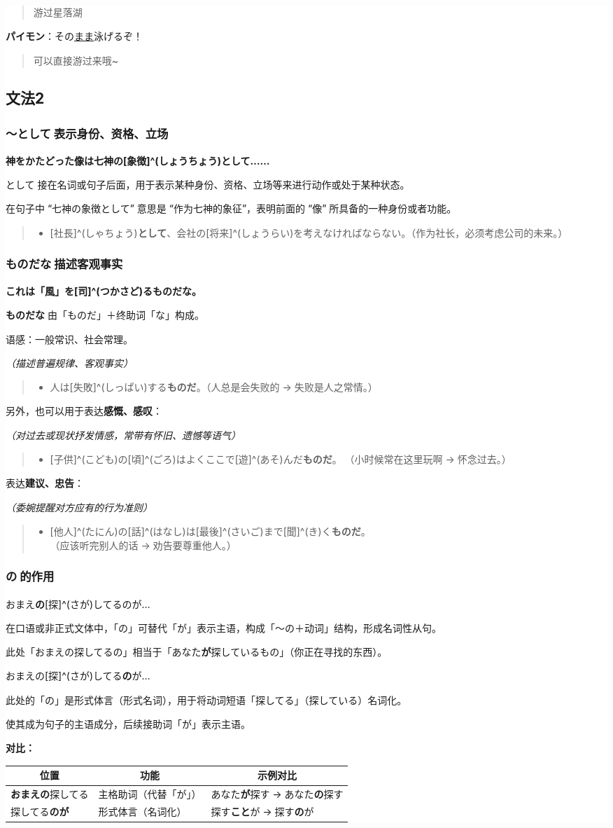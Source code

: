 > 游过星落湖

**パイモン**：その[まま](#まま-表示保持原样)泳げるぞ！

> 可以直接游过来哦~

## 文法2

### ～として 表示身份、资格、立场

**神をかたどった像は七神の[象徴]^(しょうちょう)として……**

として 接在名词或句子后面，用于表示某种身份、资格、立场等来进行动作或处于某种状态。

在句子中 “七神の象徴として” 意思是 “作为七神的象征”，表明前面的 “像” 所具备的一种身份或者功能。

> - [社長]^(しゃちょう)**として**、会社の[将来]^(しょうらい)を考えなければならない。（作为社长，必须考虑公司的未来。）

### ものだな 描述客观事实

**これは「風」を[司]^(つかさど)るものだな。**

**ものだな** 由「ものだ」＋终助词「な」构成。

语感：一般常识、社会常理。

*（描述普遍规律、客观事实）*

> - 人は[失敗]^(しっぱい)する**ものだ**。（人总是会失败的 → 失败是人之常情。）

另外，也可以用于表达**感慨、感叹**：

_（对过去或现状抒发情感，常带有怀旧、遗憾等语气）_

> - [子供]^(こども)の[頃]^(ごろ)はよくここで[遊]^(あそ)んだ**ものだ**。  （小时候常在这里玩啊 → 怀念过去。）

表达**建议、忠告**：

_（委婉提醒对方应有的行为准则）_

> - [他人]^(たにん)の[話]^(はなし)は[最後]^(さいご)まで[聞]^(き)く**ものだ**。  
> （应该听完别人的话 → 劝告要尊重他人。）

### の 的作用

おまえ**の**[探]^(さが)してるのが…

在口语或非正式文体中，「の」可替代「が」表示主语，构成「～の＋动词」结构，形成名词性从句。

此处「おまえの探してるの」相当于「あなた**が**探しているもの」（你正在寻找的东西）。

おまえの[探]^(さが)してる**の**が…

此处的「の」是形式体言（形式名词），用于将动词短语「探してる」（探している）名词化。

使其成为句子的主语成分，后续接助词「が」表示主语。

**对比：**

| 位置           | 功能          | 示例对比                    |
| ------------ | ----------- | ----------------------- |
| **おまえの**探してる | 主格助词（代替「が」） | あなた**が**探す → あなた**の**探す |
| 探してる**のが**   | 形式体言（名词化）   | 探す**こと**が → 探す**の**が    |


[^1]: [《原神》全剧情流程第一期（日配 | 男主 | PS5 | 超清60帧 | 无水印）](https://www.bilibili.com/video/BV1P64y1B7TK/)
[^2]: [捕风的异乡人 | Project Amber — Genshin Impact Wiki Database](https://gi.yatta.moe/chs/archive/quest/1001/the-outlander-who-caught-the-wind?chapter=1)
[^3]: [風を捕まえる異邦人 | Project Amber — Genshin Impact Wiki Database](https://gi.yatta.moe/jp/archive/quest/1001/the-outlander-who-caught-the-wind?chapter=1)
[^4]: [風物鳥瞰 | 原神 Wiki | Fandom](https://genshin-impact.fandom.com/ja/wiki/風物鳥瞰)
[^5]: [豆包](https://www.doubao.com/)